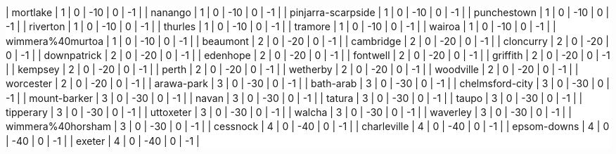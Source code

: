 | mortlake                   |      1 |      0 |      -10 | 0    | -1    |
| nanango                    |      1 |      0 |      -10 | 0    | -1    |
| pinjarra-scarpside         |      1 |      0 |      -10 | 0    | -1    |
| punchestown                |      1 |      0 |      -10 | 0    | -1    |
| riverton                   |      1 |      0 |      -10 | 0    | -1    |
| thurles                    |      1 |      0 |      -10 | 0    | -1    |
| tramore                    |      1 |      0 |      -10 | 0    | -1    |
| wairoa                     |      1 |      0 |      -10 | 0    | -1    |
| wimmera%40murtoa           |      1 |      0 |      -10 | 0    | -1    |
| beaumont                   |      2 |      0 |      -20 | 0    | -1    |
| cambridge                  |      2 |      0 |      -20 | 0    | -1    |
| cloncurry                  |      2 |      0 |      -20 | 0    | -1    |
| downpatrick                |      2 |      0 |      -20 | 0    | -1    |
| edenhope                   |      2 |      0 |      -20 | 0    | -1    |
| fontwell                   |      2 |      0 |      -20 | 0    | -1    |
| griffith                   |      2 |      0 |      -20 | 0    | -1    |
| kempsey                    |      2 |      0 |      -20 | 0    | -1    |
| perth                      |      2 |      0 |      -20 | 0    | -1    |
| wetherby                   |      2 |      0 |      -20 | 0    | -1    |
| woodville                  |      2 |      0 |      -20 | 0    | -1    |
| worcester                  |      2 |      0 |      -20 | 0    | -1    |
| arawa-park                 |      3 |      0 |      -30 | 0    | -1    |
| bath-arab                  |      3 |      0 |      -30 | 0    | -1    |
| chelmsford-city            |      3 |      0 |      -30 | 0    | -1    |
| mount-barker               |      3 |      0 |      -30 | 0    | -1    |
| navan                      |      3 |      0 |      -30 | 0    | -1    |
| tatura                     |      3 |      0 |      -30 | 0    | -1    |
| taupo                      |      3 |      0 |      -30 | 0    | -1    |
| tipperary                  |      3 |      0 |      -30 | 0    | -1    |
| uttoxeter                  |      3 |      0 |      -30 | 0    | -1    |
| walcha                     |      3 |      0 |      -30 | 0    | -1    |
| waverley                   |      3 |      0 |      -30 | 0    | -1    |
| wimmera%40horsham          |      3 |      0 |      -30 | 0    | -1    |
| cessnock                   |      4 |      0 |      -40 | 0    | -1    |
| charleville                |      4 |      0 |      -40 | 0    | -1    |
| epsom-downs                |      4 |      0 |      -40 | 0    | -1    |
| exeter                     |      4 |      0 |      -40 | 0    | -1    |